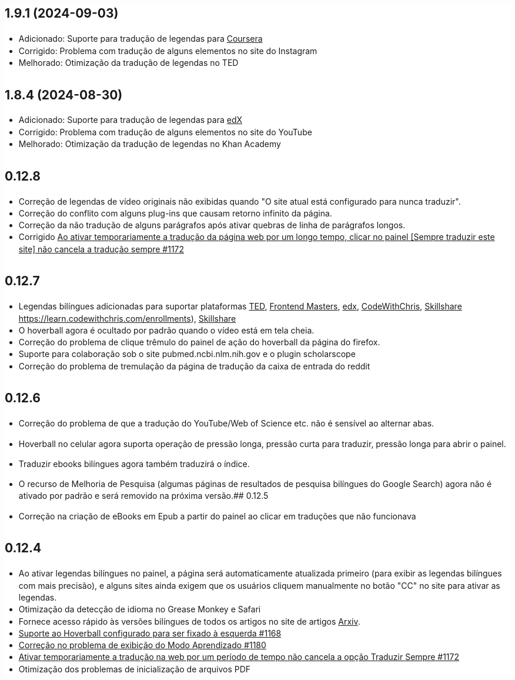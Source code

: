 ## 1.9.1 (2024-09-03)

- Adicionado: Suporte para tradução de legendas para [Coursera](https://www.coursera.org)
- Corrigido: Problema com tradução de alguns elementos no site do Instagram
- Melhorado: Otimização da tradução de legendas no TED

## 1.8.4 (2024-08-30)

- Adicionado: Suporte para tradução de legendas para [edX](https://www.edx.org)
- Corrigido: Problema com tradução de alguns elementos no site do YouTube
- Melhorado: Otimização da tradução de legendas no Khan Academy

## 0.12.8

- Correção de legendas de vídeo originais não exibidas quando "O site atual está configurado para nunca traduzir".
- Correção do conflito com alguns plug-ins que causam retorno infinito da página.
- Correção da não tradução de alguns parágrafos após ativar quebras de linha de parágrafos longos.
- Corrigido [Ao ativar temporariamente a tradução da página web por um longo tempo, clicar no painel [Sempre traduzir este site] não cancela a tradução sempre #1172](https://github.com/immersive-translate/immersive-translate/issues/1172)

## 0.12.7

- Legendas bilíngues adicionadas para suportar plataformas [TED](https://www.ted.com), [Frontend Masters](https://frontendmasters.com/), [edx](https://www.edx.org/), [CodeWithChris](https://www.edx.org/), [Skillshare](https://www.ted.com) https://learn.codewithchris.com/enrollments), [Skillshare](https://www.skillshare.com/)
- O hoverball agora é ocultado por padrão quando o vídeo está em tela cheia.
- Correção do problema de clique trêmulo do painel de ação do hoverball da página do firefox.
- Suporte para colaboração sob o site pubmed.ncbi.nlm.nih.gov e o plugin scholarscope
- Correção do problema de tremulação da página de tradução da caixa de entrada do reddit

## 0.12.6

- Correção do problema de que a tradução do YouTube/Web of Science etc. não é sensível ao alternar abas.
- Hoverball no celular agora suporta operação de pressão longa, pressão curta para traduzir, pressão longa para abrir o painel.
- Traduzir ebooks bilíngues agora também traduzirá o índice.
- O recurso de Melhoria de Pesquisa (algumas páginas de resultados de pesquisa bilíngues do Google Search) agora não é ativado por padrão e será removido na próxima versão.## 0.12.5

- Correção na criação de eBooks em Epub a partir do painel ao clicar em traduções que não funcionava

## 0.12.4

- Ao ativar legendas bilíngues no painel, a página será automaticamente atualizada primeiro (para exibir as legendas bilíngues com mais precisão), e alguns sites ainda exigem que os usuários cliquem manualmente no botão "CC" no site para ativar as legendas.
- Otimização da detecção de idioma no Grease Monkey e Safari
- Fornece acesso rápido às versões bilíngues de todos os artigos no site de artigos [Arxiv](https://arxiv.org/abs/1910.06709).
- [Suporte ao Hoverball configurado para ser fixado à esquerda #1168](https://github.com/immersive-translate/immersive-translate/issues/1168)
- [Correção no problema de exibição do Modo Aprendizado #1180](https://github.com/immersive-translate/immersive-translate/issues/1180)
- [Ativar temporariamente a tradução na web por um período de tempo não cancela a opção Traduzir Sempre #1172](https://github.com/immersive-translate/immersive-translate/issues/1172)
- Otimização dos problemas de inicialização de arquivos PDF
